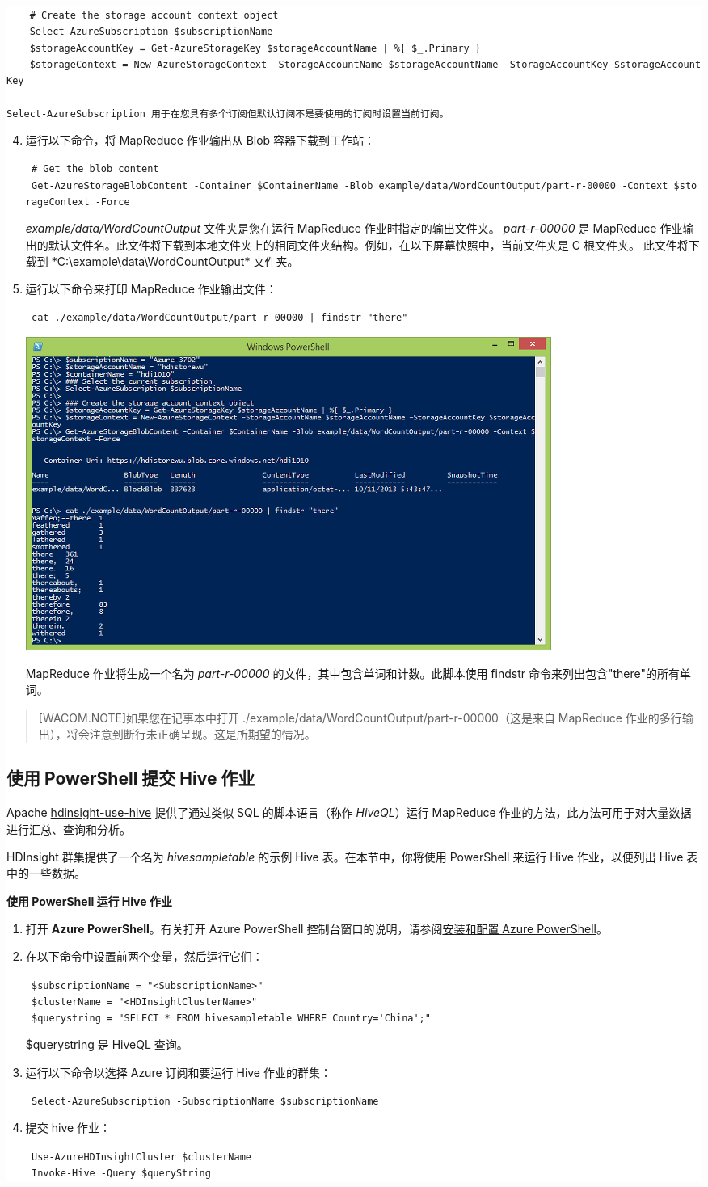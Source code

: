		# Create the storage account context object
		Select-AzureSubscription $subscriptionName
		$storageAccountKey = Get-AzureStorageKey $storageAccountName | %{ $_.Primary }
		$storageContext = New-AzureStorageContext -StorageAccountName $storageAccountName -StorageAccountKey $storageAccountKey  

	Select-AzureSubscription 用于在您具有多个订阅但默认订阅不是要使用的订阅时设置当前订阅。 

4. 运行以下命令，将 MapReduce 作业输出从 Blob 容器下载到工作站：

		# Get the blob content
		Get-AzureStorageBlobContent -Container $ContainerName -Blob example/data/WordCountOutput/part-r-00000 -Context $storageContext -Force

	*example/data/WordCountOutput* 文件夹是您在运行 MapReduce 作业时指定的输出文件夹。 *part-r-00000* 是 MapReduce 作业输出的默认文件名。此文件将下载到本地文件夹上的相同文件夹结构。例如，在以下屏幕快照中，当前文件夹是 C 根文件夹。  此文件将下载到 *C:\example\data\WordCountOutput\* 文件夹。

5. 运行以下命令来打印 MapReduce 作业输出文件：

		cat ./example/data/WordCountOutput/part-r-00000 | findstr "there"

	![HDI.GettingStarted.MRJobOutput][image-hdi-gettingstarted-mrjoboutput]

	MapReduce 作业将生成一个名为 *part-r-00000* 的文件，其中包含单词和计数。此脚本使用 findstr 命令来列出包含"there"的所有单词。


> [WACOM.NOTE]如果您在记事本中打开 ./example/data/WordCountOutput/part-r-00000（这是来自 MapReduce 作业的多行输出），将会注意到断行未正确呈现。这是所期望的情况。

## <a id="hive-powershell"></a> 使用 PowerShell 提交 Hive 作业
Apache [hdinsight-use-hive][apache-hive] 提供了通过类似 SQL 的脚本语言（称作 *HiveQL*）运行 MapReduce 作业的方法，此方法可用于对大量数据进行汇总、查询和分析。 

HDInsight 群集提供了一个名为 *hivesampletable* 的示例 Hive 表。在本节中，你将使用 PowerShell 来运行 Hive 作业，以便列出 Hive 表中的一些数据。 

**使用 PowerShell 运行 Hive 作业**

1.	打开 **Azure PowerShell**。有关打开 Azure PowerShell 控制台窗口的说明，请参阅[安装和配置 Azure PowerShell][powershell-install-configure]。

2. 在以下命令中设置前两个变量，然后运行它们：
		
		$subscriptionName = "<SubscriptionName>"   
		$clusterName = "<HDInsightClusterName>"             
		$querystring = "SELECT * FROM hivesampletable WHERE Country='China';"

	$querystring 是 HiveQL 查询。

3. 运行以下命令以选择 Azure 订阅和要运行 Hive 作业的群集：

		Select-AzureSubscription -SubscriptionName $subscriptionName

4. 提交 hive 作业：

		Use-AzureHDInsightCluster $clusterName
		Invoke-Hive -Query $queryString


[azure-certificate]: http://msdn.microsoft.com/zh-cn/library/azure/gg551722.aspx
[azure-management-portal]: http://manage.windowsazure.cn/
[hdinsight-use-sqoop]: /zh-cn/documentation/articles/hdinsight-use-sqoop/
[hdinsight-provision]: /zh-cn/documentation/articles/hdinsight-provision-clusters/
[hdinsight-use-mapreduce]: /zh-cn/documentation/articles/hdinsight-use-mapreduce/
[hdinsight-use-hive]: /zh-cn/documentation/articles/hdinsight-use-hive/
[hdinsight-use-pig]: /zh-cn/documentation/articles/hdinsight-use-pig/
[hdinsight-get-started]: /zh-cn/documentation/articles/hdinsight-get-started/
[hdinsight-storage]: /zh-cn/documentation/articles/hdinsight-use-blob-storage/
[hdinsight-admin-powershell]: /zh-cn/documentation/articles/hdinsight-administer-use-powershell/
[hdinsight-develop-streaming-jobs]: /zh-cn/documentation/articles/hdinsight-hadoop-develop-deploy-streaming-jobs/
[hdinsight-powershell-reference]: http://msdn.microsoft.com/zh-cn/library/azure/dn479228.aspx
[Powershell-install-configure]: /zh-cn/documentation/articles/install-configure-powershell/
[image-hdi-gettingstarted-runmrjob]: ./media/hdinsight-submit-hadoop-jobs-programmatically/HDI.GettingStarted.RunMRJob.png 
[image-hdi-gettingstarted-mrjoboutput]: ./media/hdinsight-submit-hadoop-jobs-programmatically/HDI.GettingStarted.MRJobOutput.png
[apache-hive]: http://hive.apache.org/